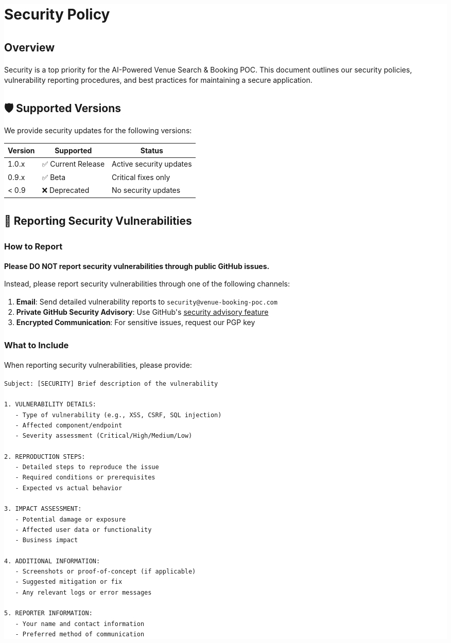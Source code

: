 # Security Policy

## Overview

Security is a top priority for the AI-Powered Venue Search & Booking POC. This document outlines our security policies, vulnerability reporting procedures, and best practices for maintaining a secure application.

## 🛡️ Supported Versions

We provide security updates for the following versions:

| Version | Supported          | Status |
| ------- | ------------------ | ------ |
| 1.0.x   | ✅ Current Release | Active security updates |
| 0.9.x   | ✅ Beta            | Critical fixes only |
| < 0.9   | ❌ Deprecated      | No security updates |

## 🚨 Reporting Security Vulnerabilities

### How to Report

**Please DO NOT report security vulnerabilities through public GitHub issues.**

Instead, please report security vulnerabilities through one of the following channels:

1. **Email**: Send detailed vulnerability reports to `security@venue-booking-poc.com`
2. **Private GitHub Security Advisory**: Use GitHub's [security advisory feature](https://github.com/your-username/venue-booking-poc/security/advisories)
3. **Encrypted Communication**: For sensitive issues, request our PGP key

### What to Include

When reporting security vulnerabilities, please provide:

```
Subject: [SECURITY] Brief description of the vulnerability

1. VULNERABILITY DETAILS:
   - Type of vulnerability (e.g., XSS, CSRF, SQL injection)
   - Affected component/endpoint
   - Severity assessment (Critical/High/Medium/Low)

2. REPRODUCTION STEPS:
   - Detailed steps to reproduce the issue
   - Required conditions or prerequisites
   - Expected vs actual behavior

3. IMPACT ASSESSMENT:
   - Potential damage or exposure
   - Affected user data or functionality
   - Business impact

4. ADDITIONAL INFORMATION:
   - Screenshots or proof-of-concept (if applicable)
   - Suggested mitigation or fix
   - Any relevant logs or error messages

5. REPORTER INFORMATION:
   - Your name and contact information
   - Preferred method of communication
```